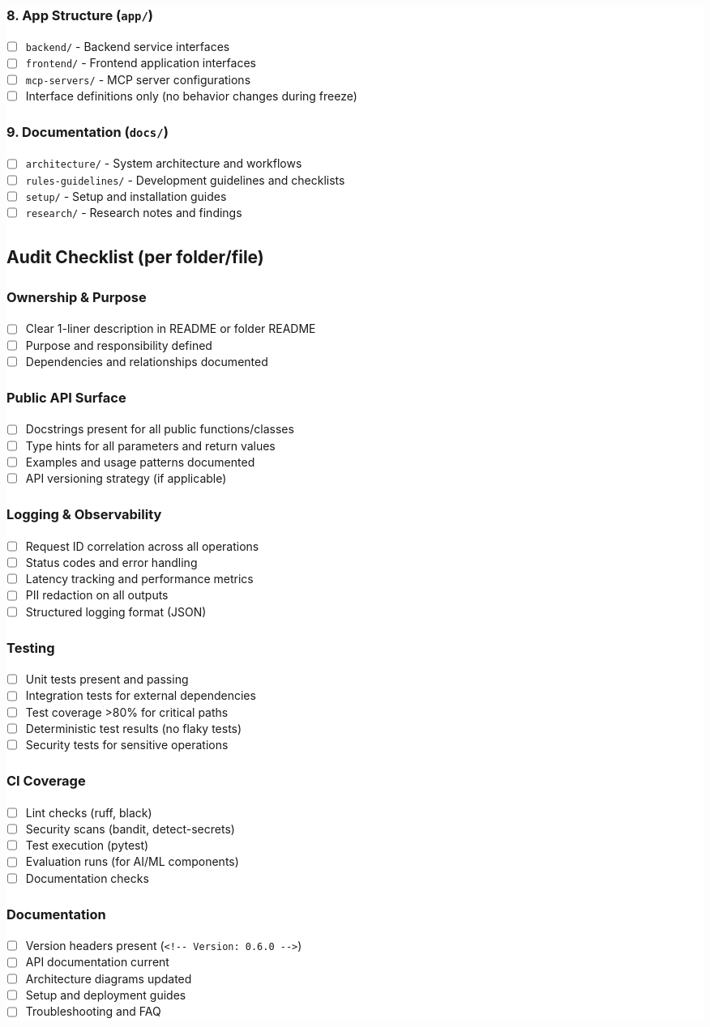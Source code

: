 ### 8. App Structure (`app/`)
- [ ] `backend/` - Backend service interfaces
- [ ] `frontend/` - Frontend application interfaces
- [ ] `mcp-servers/` - MCP server configurations
- [ ] Interface definitions only (no behavior changes during freeze)

### 9. Documentation (`docs/`)
- [ ] `architecture/` - System architecture and workflows
- [ ] `rules-guidelines/` - Development guidelines and checklists
- [ ] `setup/` - Setup and installation guides
- [ ] `research/` - Research notes and findings

## Audit Checklist (per folder/file)

### Ownership & Purpose
- [ ] Clear 1-liner description in README or folder README
- [ ] Purpose and responsibility defined
- [ ] Dependencies and relationships documented

### Public API Surface
- [ ] Docstrings present for all public functions/classes
- [ ] Type hints for all parameters and return values
- [ ] Examples and usage patterns documented
- [ ] API versioning strategy (if applicable)

### Logging & Observability
- [ ] Request ID correlation across all operations
- [ ] Status codes and error handling
- [ ] Latency tracking and performance metrics
- [ ] PII redaction on all outputs
- [ ] Structured logging format (JSON)

### Testing
- [ ] Unit tests present and passing
- [ ] Integration tests for external dependencies
- [ ] Test coverage >80% for critical paths
- [ ] Deterministic test results (no flaky tests)
- [ ] Security tests for sensitive operations

### CI Coverage
- [ ] Lint checks (ruff, black)
- [ ] Security scans (bandit, detect-secrets)
- [ ] Test execution (pytest)
- [ ] Evaluation runs (for AI/ML components)
- [ ] Documentation checks

### Documentation
- [ ] Version headers present (`<!-- Version: 0.6.0 -->`)
- [ ] API documentation current
- [ ] Architecture diagrams updated
- [ ] Setup and deployment guides
- [ ] Troubleshooting and FAQ
